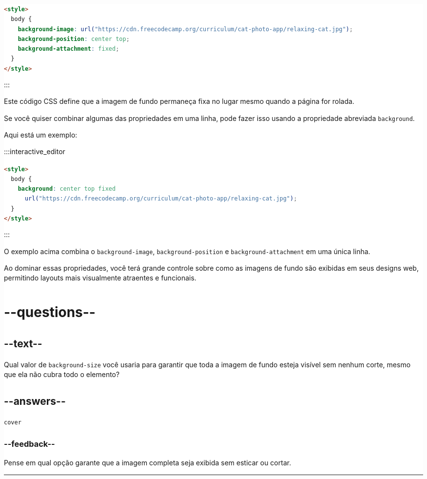 ```html
<style>
  body {
    background-image: url("https://cdn.freecodecamp.org/curriculum/cat-photo-app/relaxing-cat.jpg");
    background-position: center top;
    background-attachment: fixed;
  }
</style>
```

:::

Este código CSS define que a imagem de fundo permaneça fixa no lugar mesmo quando a página for rolada.

Se você quiser combinar algumas das propriedades em uma linha, pode fazer isso usando a propriedade abreviada `background`.

Aqui está um exemplo:

:::interactive_editor

```html
<style>
  body {
    background: center top fixed
      url("https://cdn.freecodecamp.org/curriculum/cat-photo-app/relaxing-cat.jpg");
  }
</style>
```

:::

O exemplo acima combina o `background-image`, `background-position` e `background-attachment` em uma única linha.

Ao dominar essas propriedades, você terá grande controle sobre como as imagens de fundo são exibidas em seus designs web, permitindo layouts mais visualmente atraentes e funcionais.

# --questions--

## --text--

Qual valor de `background-size` você usaria para garantir que toda a imagem de fundo esteja visível sem nenhum corte, mesmo que ela não cubra todo o elemento?

## --answers--

`cover`

### --feedback--

Pense em qual opção garante que a imagem completa seja exibida sem esticar ou cortar.

---
